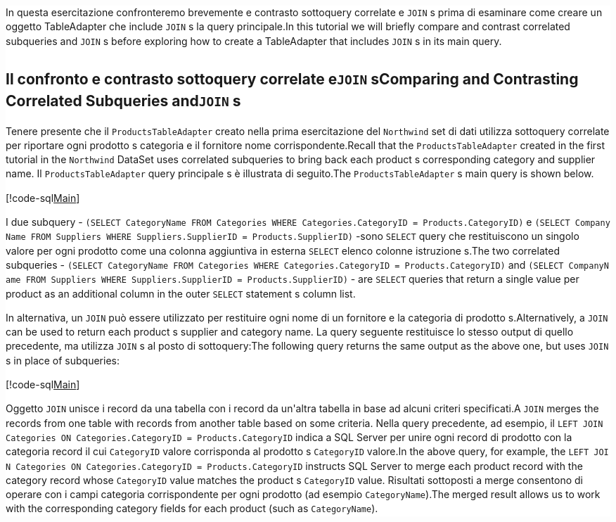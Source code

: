 <span data-ttu-id="483b9-121">In questa esercitazione confronteremo brevemente e contrasto sottoquery correlate e `JOIN` s prima di esaminare come creare un oggetto TableAdapter che include `JOIN` s la query principale.</span><span class="sxs-lookup"><span data-stu-id="483b9-121">In this tutorial we will briefly compare and contrast correlated subqueries and `JOIN` s before exploring how to create a TableAdapter that includes `JOIN` s in its main query.</span></span>

## <a name="comparing-and-contrasting-correlated-subqueries-andjoin-s"></a><span data-ttu-id="483b9-122">Il confronto e contrasto sottoquery correlate e`JOIN` s</span><span class="sxs-lookup"><span data-stu-id="483b9-122">Comparing and Contrasting Correlated Subqueries and`JOIN` s</span></span>

<span data-ttu-id="483b9-123">Tenere presente che il `ProductsTableAdapter` creato nella prima esercitazione del `Northwind` set di dati utilizza sottoquery correlate per riportare ogni prodotto s categoria e il fornitore nome corrispondente.</span><span class="sxs-lookup"><span data-stu-id="483b9-123">Recall that the `ProductsTableAdapter` created in the first tutorial in the `Northwind` DataSet uses correlated subqueries to bring back each product s corresponding category and supplier name.</span></span> <span data-ttu-id="483b9-124">Il `ProductsTableAdapter` query principale s è illustrata di seguito.</span><span class="sxs-lookup"><span data-stu-id="483b9-124">The `ProductsTableAdapter` s main query is shown below.</span></span>


[!code-sql[Main](updating-the-tableadapter-to-use-joins-vb/samples/sample1.sql)]

<span data-ttu-id="483b9-125">I due subquery - `(SELECT CategoryName FROM Categories WHERE Categories.CategoryID = Products.CategoryID)` e `(SELECT CompanyName FROM Suppliers WHERE Suppliers.SupplierID = Products.SupplierID)` -sono `SELECT` query che restituiscono un singolo valore per ogni prodotto come una colonna aggiuntiva in esterna `SELECT` elenco colonne istruzione s.</span><span class="sxs-lookup"><span data-stu-id="483b9-125">The two correlated subqueries - `(SELECT CategoryName FROM Categories WHERE Categories.CategoryID = Products.CategoryID)` and `(SELECT CompanyName FROM Suppliers WHERE Suppliers.SupplierID = Products.SupplierID)` - are `SELECT` queries that return a single value per product as an additional column in the outer `SELECT` statement s column list.</span></span>

<span data-ttu-id="483b9-126">In alternativa, un `JOIN` può essere utilizzato per restituire ogni nome di un fornitore e la categoria di prodotto s.</span><span class="sxs-lookup"><span data-stu-id="483b9-126">Alternatively, a `JOIN` can be used to return each product s supplier and category name.</span></span> <span data-ttu-id="483b9-127">La query seguente restituisce lo stesso output di quello precedente, ma utilizza `JOIN` s al posto di sottoquery:</span><span class="sxs-lookup"><span data-stu-id="483b9-127">The following query returns the same output as the above one, but uses `JOIN` s in place of subqueries:</span></span>


[!code-sql[Main](updating-the-tableadapter-to-use-joins-vb/samples/sample2.sql)]

<span data-ttu-id="483b9-128">Oggetto `JOIN` unisce i record da una tabella con i record da un'altra tabella in base ad alcuni criteri specificati.</span><span class="sxs-lookup"><span data-stu-id="483b9-128">A `JOIN` merges the records from one table with records from another table based on some criteria.</span></span> <span data-ttu-id="483b9-129">Nella query precedente, ad esempio, il `LEFT JOIN Categories ON Categories.CategoryID = Products.CategoryID` indica a SQL Server per unire ogni record di prodotto con la categoria record il cui `CategoryID` valore corrisponda al prodotto s `CategoryID` valore.</span><span class="sxs-lookup"><span data-stu-id="483b9-129">In the above query, for example, the `LEFT JOIN Categories ON Categories.CategoryID = Products.CategoryID` instructs SQL Server to merge each product record with the category record whose `CategoryID` value matches the product s `CategoryID` value.</span></span> <span data-ttu-id="483b9-130">Risultati sottoposti a merge consentono di operare con i campi categoria corrispondente per ogni prodotto (ad esempio `CategoryName`).</span><span class="sxs-lookup"><span data-stu-id="483b9-130">The merged result allows us to work with the corresponding category fields for each product (such as `CategoryName`).</span></span>
